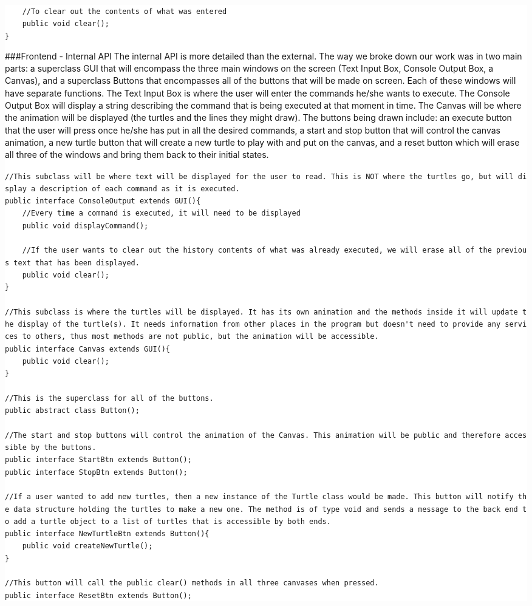 		//To clear out the contents of what was entered
		public void clear();
	}
	
###Frontend - Internal API
The internal API is more detailed than the external. The way we broke down our work was in two main parts: a superclass GUI that will encompass the three main windows on the screen (Text Input Box, Console Output Box, a Canvas), and a superclass Buttons that encompasses all of the buttons that will be made on screen. Each of these windows will have separate functions. The Text Input Box is where the user will enter the commands he/she wants to execute. The Console Output Box will display a string describing the command that is being executed at that moment in time. The Canvas will be where the animation will be displayed (the turtles and the lines they might draw). The buttons being drawn include: an execute button that the user will press once he/she has put in all the desired commands, a start and stop button that will control the canvas animation, a new turtle button that will create a new turtle to play with and put on the canvas, and a reset button which will erase all three of the windows and bring them back to their initial states.
	
	
	//This subclass will be where text will be displayed for the user to read. This is NOT where the turtles go, but will display a description of each command as it is executed.
	public interface ConsoleOutput extends GUI(){
		//Every time a command is executed, it will need to be displayed
		public void displayCommand();
		
		//If the user wants to clear out the history contents of what was already executed, we will erase all of the previous text that has been displayed.
		public void clear();
	}
	
	//This subclass is where the turtles will be displayed. It has its own animation and the methods inside it will update the display of the turtle(s). It needs information from other places in the program but doesn't need to provide any services to others, thus most methods are not public, but the animation will be accessible.
	public interface Canvas extends GUI(){
		public void clear();
	}
	
	//This is the superclass for all of the buttons.
	public abstract class Button();
	
	//The start and stop buttons will control the animation of the Canvas. This animation will be public and therefore accessible by the buttons.
	public interface StartBtn extends Button();
	public interface StopBtn extends Button();
	
	//If a user wanted to add new turtles, then a new instance of the Turtle class would be made. This button will notify the data structure holding the turtles to make a new one. The method is of type void and sends a message to the back end to add a turtle object to a list of turtles that is accessible by both ends.
	public interface NewTurtleBtn extends Button(){
		public void createNewTurtle();
	}
	
	//This button will call the public clear() methods in all three canvases when pressed.
	public interface ResetBtn extends Button();
	